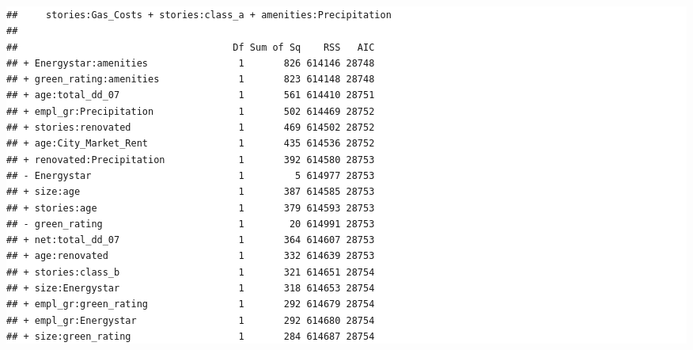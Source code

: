     ##     stories:Gas_Costs + stories:class_a + amenities:Precipitation
    ## 
    ##                                      Df Sum of Sq    RSS   AIC
    ## + Energystar:amenities                1       826 614146 28748
    ## + green_rating:amenities              1       823 614148 28748
    ## + age:total_dd_07                     1       561 614410 28751
    ## + empl_gr:Precipitation               1       502 614469 28752
    ## + stories:renovated                   1       469 614502 28752
    ## + age:City_Market_Rent                1       435 614536 28752
    ## + renovated:Precipitation             1       392 614580 28753
    ## - Energystar                          1         5 614977 28753
    ## + size:age                            1       387 614585 28753
    ## + stories:age                         1       379 614593 28753
    ## - green_rating                        1        20 614991 28753
    ## + net:total_dd_07                     1       364 614607 28753
    ## + age:renovated                       1       332 614639 28753
    ## + stories:class_b                     1       321 614651 28754
    ## + size:Energystar                     1       318 614653 28754
    ## + empl_gr:green_rating                1       292 614679 28754
    ## + empl_gr:Energystar                  1       292 614680 28754
    ## + size:green_rating                   1       284 614687 28754
